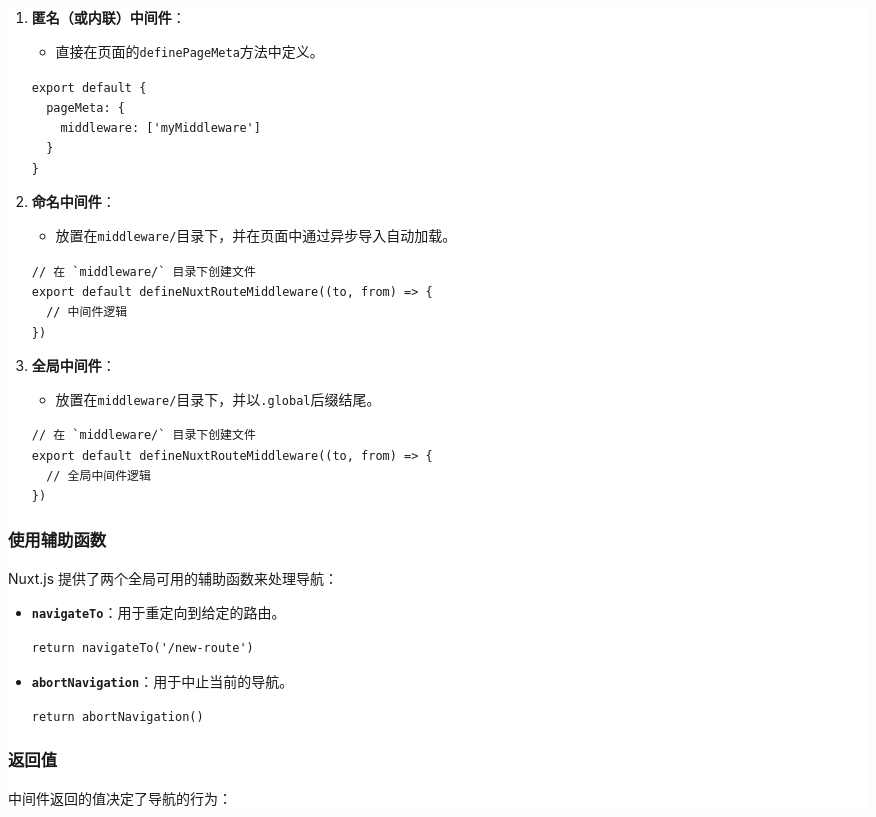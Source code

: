 1. **匿名（或内联）中间件**：

    - 直接在页面的`definePageMeta`方法中定义。

   ```
   export default {
     pageMeta: {
       middleware: ['myMiddleware']
     }
   }
   
   ```

1. **命名中间件**：

    - 放置在`middleware/`目录下，并在页面中通过异步导入自动加载。

   ```
   // 在 `middleware/` 目录下创建文件
   export default defineNuxtRouteMiddleware((to, from) => {
     // 中间件逻辑
   })
   
   ```

1. **全局中间件**：

    - 放置在`middleware/`目录下，并以`.global`后缀结尾。

   ```
   // 在 `middleware/` 目录下创建文件
   export default defineNuxtRouteMiddleware((to, from) => {
     // 全局中间件逻辑
   })
   
   ```

### 使用辅助函数

Nuxt.js 提供了两个全局可用的辅助函数来处理导航：

- **`navigateTo`**：用于重定向到给定的路由。

  ```
  return navigateTo('/new-route')
  
  ```

- **`abortNavigation`**：用于中止当前的导航。

  ```
  return abortNavigation()
  
  ```

### 返回值

中间件返回的值决定了导航的行为：

